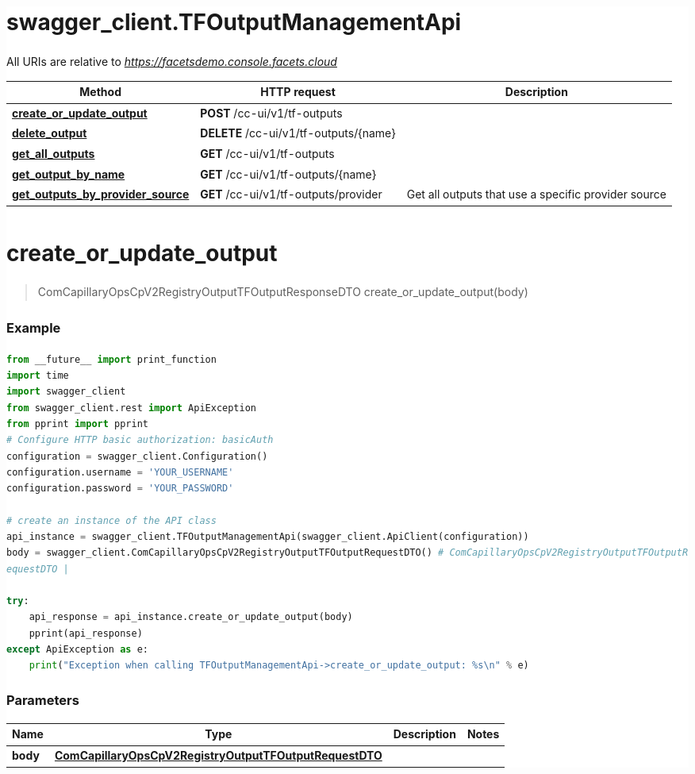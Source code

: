 # swagger_client.TFOutputManagementApi

All URIs are relative to *https://facetsdemo.console.facets.cloud*

Method | HTTP request | Description
------------- | ------------- | -------------
[**create_or_update_output**](TFOutputManagementApi.md#create_or_update_output) | **POST** /cc-ui/v1/tf-outputs | 
[**delete_output**](TFOutputManagementApi.md#delete_output) | **DELETE** /cc-ui/v1/tf-outputs/{name} | 
[**get_all_outputs**](TFOutputManagementApi.md#get_all_outputs) | **GET** /cc-ui/v1/tf-outputs | 
[**get_output_by_name**](TFOutputManagementApi.md#get_output_by_name) | **GET** /cc-ui/v1/tf-outputs/{name} | 
[**get_outputs_by_provider_source**](TFOutputManagementApi.md#get_outputs_by_provider_source) | **GET** /cc-ui/v1/tf-outputs/provider | Get all outputs that use a specific provider source

# **create_or_update_output**
> ComCapillaryOpsCpV2RegistryOutputTFOutputResponseDTO create_or_update_output(body)



### Example
```python
from __future__ import print_function
import time
import swagger_client
from swagger_client.rest import ApiException
from pprint import pprint
# Configure HTTP basic authorization: basicAuth
configuration = swagger_client.Configuration()
configuration.username = 'YOUR_USERNAME'
configuration.password = 'YOUR_PASSWORD'

# create an instance of the API class
api_instance = swagger_client.TFOutputManagementApi(swagger_client.ApiClient(configuration))
body = swagger_client.ComCapillaryOpsCpV2RegistryOutputTFOutputRequestDTO() # ComCapillaryOpsCpV2RegistryOutputTFOutputRequestDTO | 

try:
    api_response = api_instance.create_or_update_output(body)
    pprint(api_response)
except ApiException as e:
    print("Exception when calling TFOutputManagementApi->create_or_update_output: %s\n" % e)
```

### Parameters

Name | Type | Description  | Notes
------------- | ------------- | ------------- | -------------
 **body** | [**ComCapillaryOpsCpV2RegistryOutputTFOutputRequestDTO**](ComCapillaryOpsCpV2RegistryOutputTFOutputRequestDTO.md)|  | 
